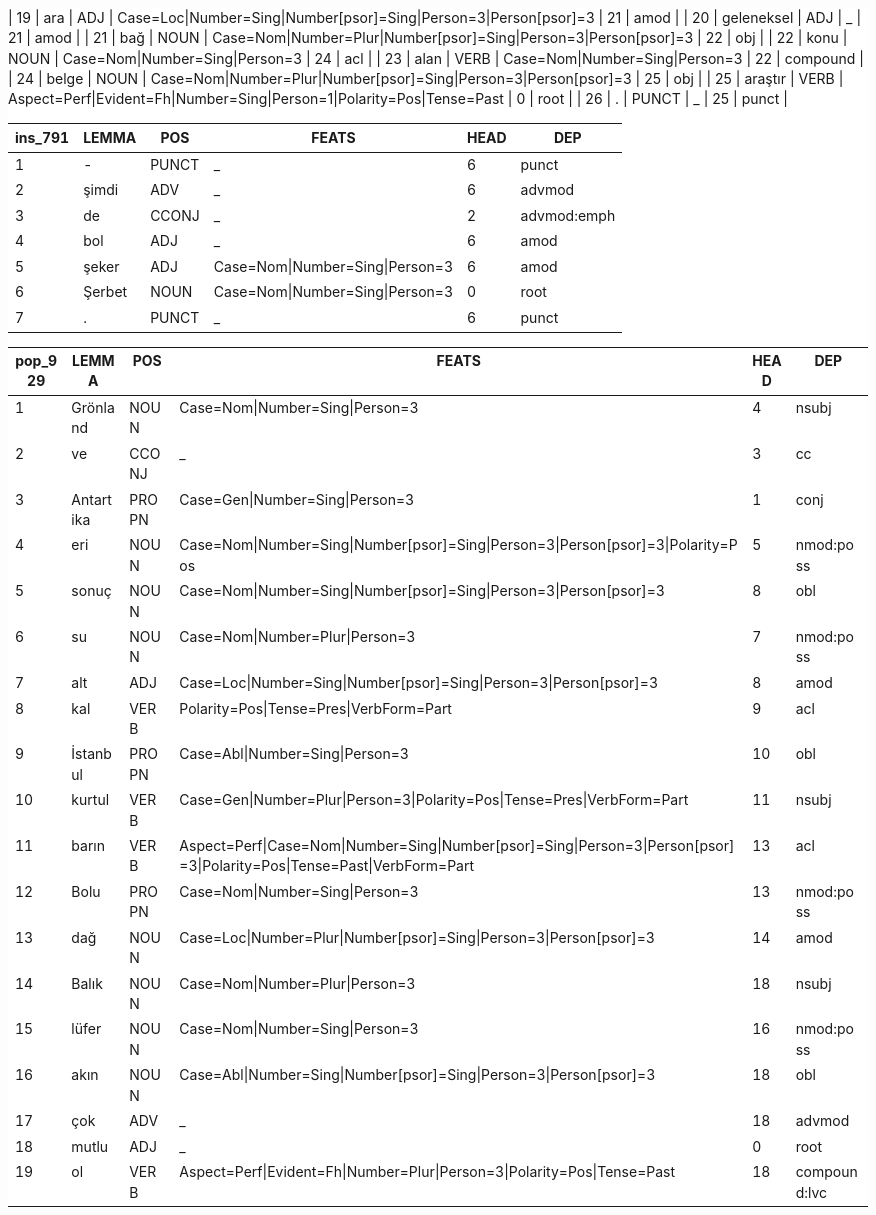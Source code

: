 | 19 | ara | ADJ | Case=Loc\|Number=Sing\|Number[psor]=Sing\|Person=3\|Person[psor]=3 | 21 | amod |
| 20 | geleneksel | ADJ | _ | 21 | amod |
| 21 | bağ | NOUN | Case=Nom\|Number=Plur\|Number[psor]=Sing\|Person=3\|Person[psor]=3 | 22 | obj |
| 22 | konu | NOUN | Case=Nom\|Number=Sing\|Person=3 | 24 | acl |
| 23 | alan | VERB | Case=Nom\|Number=Sing\|Person=3 | 22 | compound |
| 24 | belge | NOUN | Case=Nom\|Number=Plur\|Number[psor]=Sing\|Person=3\|Person[psor]=3 | 25 | obj |
| 25 | araştır | VERB | Aspect=Perf\|Evident=Fh\|Number=Sing\|Person=1\|Polarity=Pos\|Tense=Past | 0 | root |
| 26 | . | PUNCT | _ | 25 | punct |


| ins_791 | LEMMA | POS | FEATS | HEAD | DEP |
| --- | --- | --- | --- | --- | --- |
| 1 | - | PUNCT | _ | 6 | punct |
| 2 | şimdi | ADV | _ | 6 | advmod |
| 3 | de | CCONJ | _ | 2 | advmod:emph |
| 4 | bol | ADJ | _ | 6 | amod |
| 5 | şeker | ADJ | Case=Nom\|Number=Sing\|Person=3 | 6 | amod |
| 6 | Şerbet | NOUN | Case=Nom\|Number=Sing\|Person=3 | 0 | root |
| 7 | . | PUNCT | _ | 6 | punct |


| pop_929 | LEMMA | POS | FEATS | HEAD | DEP |
| --- | --- | --- | --- | --- | --- |
| 1 | Grönland | NOUN | Case=Nom\|Number=Sing\|Person=3 | 4 | nsubj |
| 2 | ve | CCONJ | _ | 3 | cc |
| 3 | Antartika | PROPN | Case=Gen\|Number=Sing\|Person=3 | 1 | conj |
| 4 | eri | NOUN | Case=Nom\|Number=Sing\|Number[psor]=Sing\|Person=3\|Person[psor]=3\|Polarity=Pos | 5 | nmod:poss |
| 5 | sonuç | NOUN | Case=Nom\|Number=Sing\|Number[psor]=Sing\|Person=3\|Person[psor]=3 | 8 | obl |
| 6 | su | NOUN | Case=Nom\|Number=Plur\|Person=3 | 7 | nmod:poss |
| 7 | alt | ADJ | Case=Loc\|Number=Sing\|Number[psor]=Sing\|Person=3\|Person[psor]=3 | 8 | amod |
| 8 | kal | VERB | Polarity=Pos\|Tense=Pres\|VerbForm=Part | 9 | acl |
| 9 | İstanbul | PROPN | Case=Abl\|Number=Sing\|Person=3 | 10 | obl |
| 10 | kurtul | VERB | Case=Gen\|Number=Plur\|Person=3\|Polarity=Pos\|Tense=Pres\|VerbForm=Part | 11 | nsubj |
| 11 | barın | VERB | Aspect=Perf\|Case=Nom\|Number=Sing\|Number[psor]=Sing\|Person=3\|Person[psor]=3\|Polarity=Pos\|Tense=Past\|VerbForm=Part | 13 | acl |
| 12 | Bolu | PROPN | Case=Nom\|Number=Sing\|Person=3 | 13 | nmod:poss |
| 13 | dağ | NOUN | Case=Loc\|Number=Plur\|Number[psor]=Sing\|Person=3\|Person[psor]=3 | 14 | amod |
| 14 | Balık | NOUN | Case=Nom\|Number=Plur\|Person=3 | 18 | nsubj |
| 15 | lüfer | NOUN | Case=Nom\|Number=Sing\|Person=3 | 16 | nmod:poss |
| 16 | akın | NOUN | Case=Abl\|Number=Sing\|Number[psor]=Sing\|Person=3\|Person[psor]=3 | 18 | obl |
| 17 | çok | ADV | _ | 18 | advmod |
| 18 | mutlu | ADJ | _ | 0 | root |
| 19 | ol | VERB | Aspect=Perf\|Evident=Fh\|Number=Plur\|Person=3\|Polarity=Pos\|Tense=Past | 18 | compound:lvc |